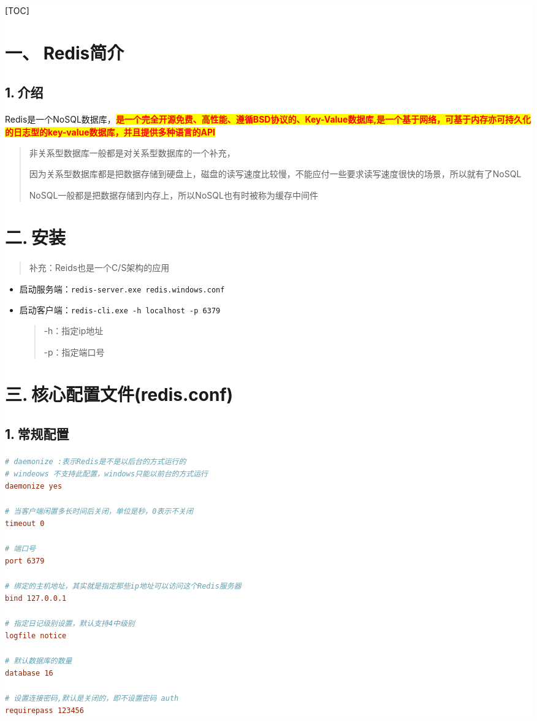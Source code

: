 [TOC]

# 一、 Redis简介

## 1. 介绍

Redis是一个NoSQL数据库，<span style="background:yellow;color:red;font-weight:bold">是一个完全开源免费、高性能、遵循BSD协议的、Key-Value数据库,是一个基于网络，可基于内存亦可持久化的日志型的key-value数据库，并且提供多种语言的API</span> 

> 非关系型数据库一般都是对关系型数据库的一个补充，
>
> 因为关系型数据库都是把数据存储到硬盘上，磁盘的读写速度比较慢，不能应付一些要求读写速度很快的场景，所以就有了NoSQL
>
> NoSQL一般都是把数据存储到内存上，所以NoSQL也有时被称为缓存中间件 

# 二. 安装

> 补充：Reids也是一个C/S架构的应用

- 启动服务端：`redis-server.exe redis.windows.conf` 

- 启动客户端：`redis-cli.exe -h localhost -p 6379` 

  > -h：指定ip地址
  >
  > -p：指定端口号

# 三. 核心配置文件(redis.conf)

## 1. 常规配置

```ini
# daemonize :表示Redis是不是以后台的方式运行的
# windeows 不支持此配置，windows只能以前台的方式运行
daemonize yes

# 当客户端闲置多长时间后关闭，单位是秒，0表示不关闭
timeout 0

# 端口号
port 6379

# 绑定的主机地址，其实就是指定那些ip地址可以访问这个Redis服务器
bind 127.0.0.1

# 指定日记级别设置，默认支持4中级别
logfile notice

# 默认数据库的数量
database 16

# 设置连接密码,默认是关闭的，即不设置密码 auth
requirepass 123456
```
